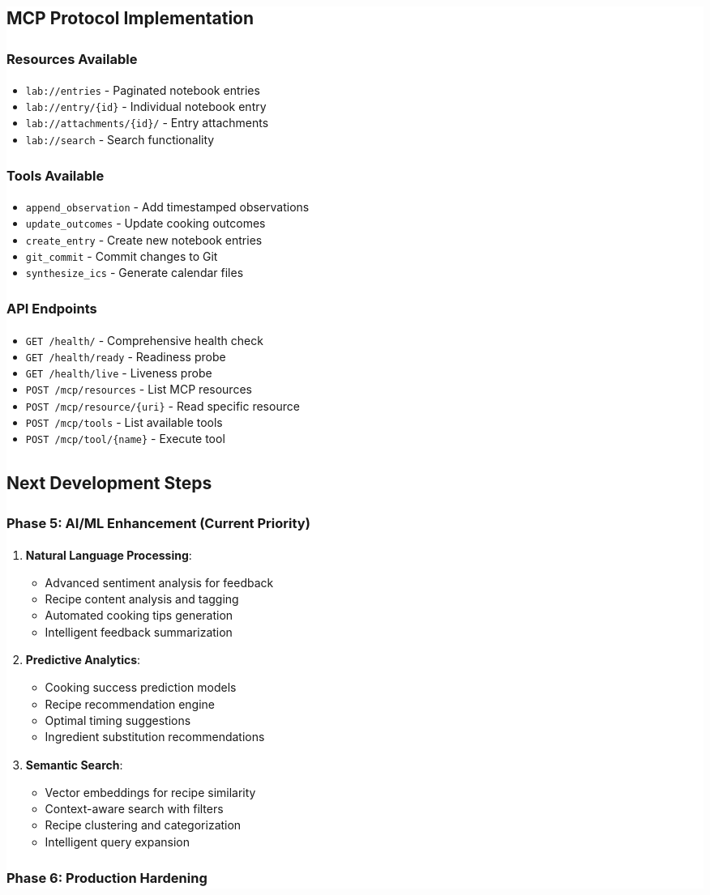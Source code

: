 ## MCP Protocol Implementation

### Resources Available

- `lab://entries` - Paginated notebook entries
- `lab://entry/{id}` - Individual notebook entry
- `lab://attachments/{id}/` - Entry attachments
- `lab://search` - Search functionality

### Tools Available

- `append_observation` - Add timestamped observations
- `update_outcomes` - Update cooking outcomes
- `create_entry` - Create new notebook entries
- `git_commit` - Commit changes to Git
- `synthesize_ics` - Generate calendar files

### API Endpoints

- `GET /health/` - Comprehensive health check
- `GET /health/ready` - Readiness probe
- `GET /health/live` - Liveness probe
- `POST /mcp/resources` - List MCP resources
- `POST /mcp/resource/{uri}` - Read specific resource
- `POST /mcp/tools` - List available tools
- `POST /mcp/tool/{name}` - Execute tool

## Next Development Steps

### Phase 5: AI/ML Enhancement (Current Priority)

1. **Natural Language Processing**:
   - Advanced sentiment analysis for feedback
   - Recipe content analysis and tagging
   - Automated cooking tips generation
   - Intelligent feedback summarization

2. **Predictive Analytics**:
   - Cooking success prediction models
   - Recipe recommendation engine
   - Optimal timing suggestions
   - Ingredient substitution recommendations

3. **Semantic Search**:
   - Vector embeddings for recipe similarity
   - Context-aware search with filters
   - Recipe clustering and categorization
   - Intelligent query expansion

### Phase 6: Production Hardening
